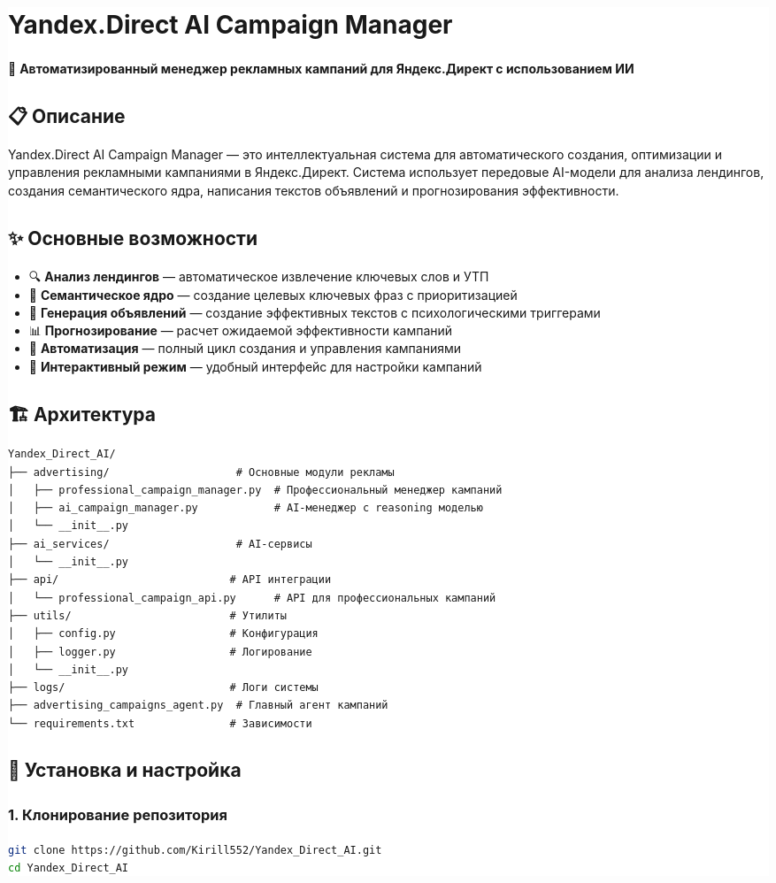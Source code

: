 # Yandex.Direct AI Campaign Manager

🚀 **Автоматизированный менеджер рекламных кампаний для Яндекс.Директ с использованием ИИ**

## 📋 Описание

Yandex.Direct AI Campaign Manager — это интеллектуальная система для автоматического создания, оптимизации и управления рекламными кампаниями в Яндекс.Директ. Система использует передовые AI-модели для анализа лендингов, создания семантического ядра, написания текстов объявлений и прогнозирования эффективности.

## ✨ Основные возможности

- 🔍 **Анализ лендингов** — автоматическое извлечение ключевых слов и УТП
- 🎯 **Семантическое ядро** — создание целевых ключевых фраз с приоритизацией
- 📝 **Генерация объявлений** — создание эффективных текстов с психологическими триггерами
- 📊 **Прогнозирование** — расчет ожидаемой эффективности кампаний
- 🔄 **Автоматизация** — полный цикл создания и управления кампаниями
- 🎨 **Интерактивный режим** — удобный интерфейс для настройки кампаний

## 🏗️ Архитектура

```
Yandex_Direct_AI/
├── advertising/                    # Основные модули рекламы
│   ├── professional_campaign_manager.py  # Профессиональный менеджер кампаний
│   ├── ai_campaign_manager.py            # AI-менеджер с reasoning моделью
│   └── __init__.py
├── ai_services/                    # AI-сервисы
│   └── __init__.py
├── api/                           # API интеграции
│   └── professional_campaign_api.py      # API для профессиональных кампаний
├── utils/                         # Утилиты
│   ├── config.py                  # Конфигурация
│   ├── logger.py                  # Логирование
│   └── __init__.py
├── logs/                          # Логи системы
├── advertising_campaigns_agent.py  # Главный агент кампаний
└── requirements.txt               # Зависимости
```

## 🚀 Установка и настройка

### 1. Клонирование репозитория

```bash
git clone https://github.com/Kirill552/Yandex_Direct_AI.git
cd Yandex_Direct_AI
```
